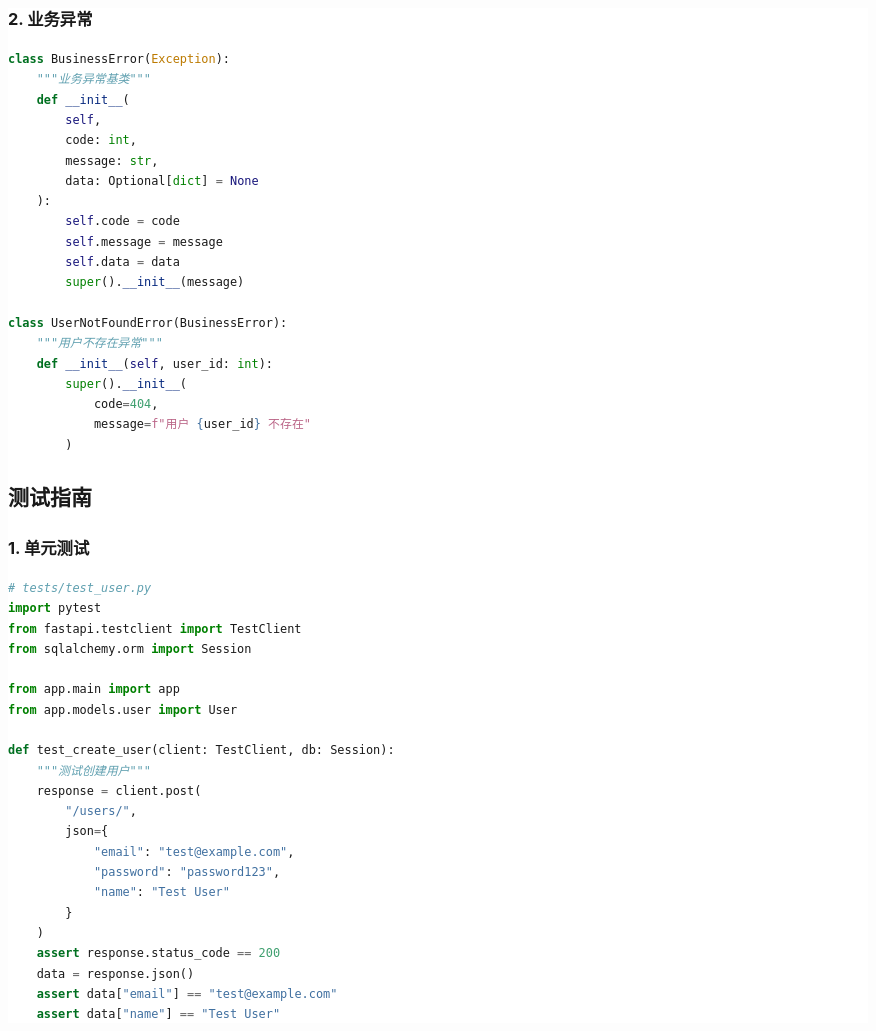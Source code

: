 ### 2. 业务异常

```python
class BusinessError(Exception):
    """业务异常基类"""
    def __init__(
        self,
        code: int,
        message: str,
        data: Optional[dict] = None
    ):
        self.code = code
        self.message = message
        self.data = data
        super().__init__(message)

class UserNotFoundError(BusinessError):
    """用户不存在异常"""
    def __init__(self, user_id: int):
        super().__init__(
            code=404,
            message=f"用户 {user_id} 不存在"
        )
```

## 测试指南

### 1. 单元测试

```python
# tests/test_user.py
import pytest
from fastapi.testclient import TestClient
from sqlalchemy.orm import Session

from app.main import app
from app.models.user import User

def test_create_user(client: TestClient, db: Session):
    """测试创建用户"""
    response = client.post(
        "/users/",
        json={
            "email": "test@example.com",
            "password": "password123",
            "name": "Test User"
        }
    )
    assert response.status_code == 200
    data = response.json()
    assert data["email"] == "test@example.com"
    assert data["name"] == "Test User"
```
